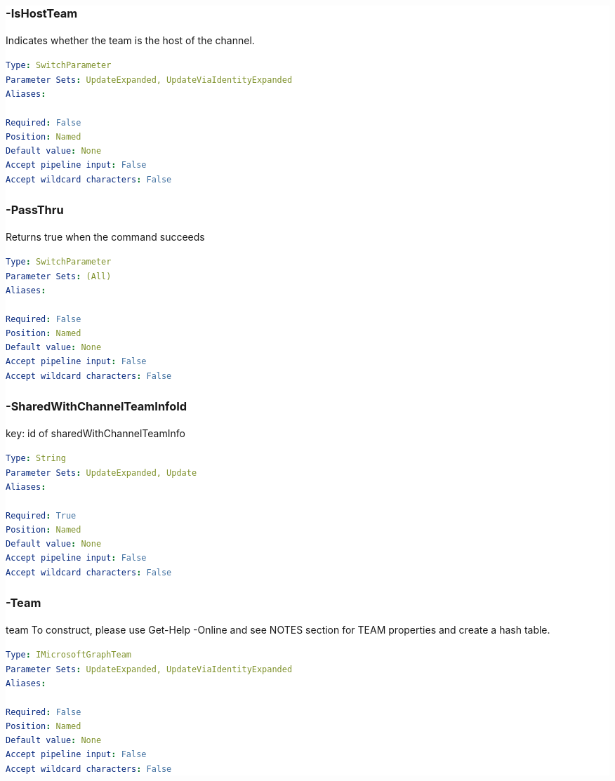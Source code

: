 ### -IsHostTeam
Indicates whether the team is the host of the channel.

```yaml
Type: SwitchParameter
Parameter Sets: UpdateExpanded, UpdateViaIdentityExpanded
Aliases:

Required: False
Position: Named
Default value: None
Accept pipeline input: False
Accept wildcard characters: False
```

### -PassThru
Returns true when the command succeeds

```yaml
Type: SwitchParameter
Parameter Sets: (All)
Aliases:

Required: False
Position: Named
Default value: None
Accept pipeline input: False
Accept wildcard characters: False
```

### -SharedWithChannelTeamInfoId
key: id of sharedWithChannelTeamInfo

```yaml
Type: String
Parameter Sets: UpdateExpanded, Update
Aliases:

Required: True
Position: Named
Default value: None
Accept pipeline input: False
Accept wildcard characters: False
```

### -Team
team
To construct, please use Get-Help -Online and see NOTES section for TEAM properties and create a hash table.

```yaml
Type: IMicrosoftGraphTeam
Parameter Sets: UpdateExpanded, UpdateViaIdentityExpanded
Aliases:

Required: False
Position: Named
Default value: None
Accept pipeline input: False
Accept wildcard characters: False
```
